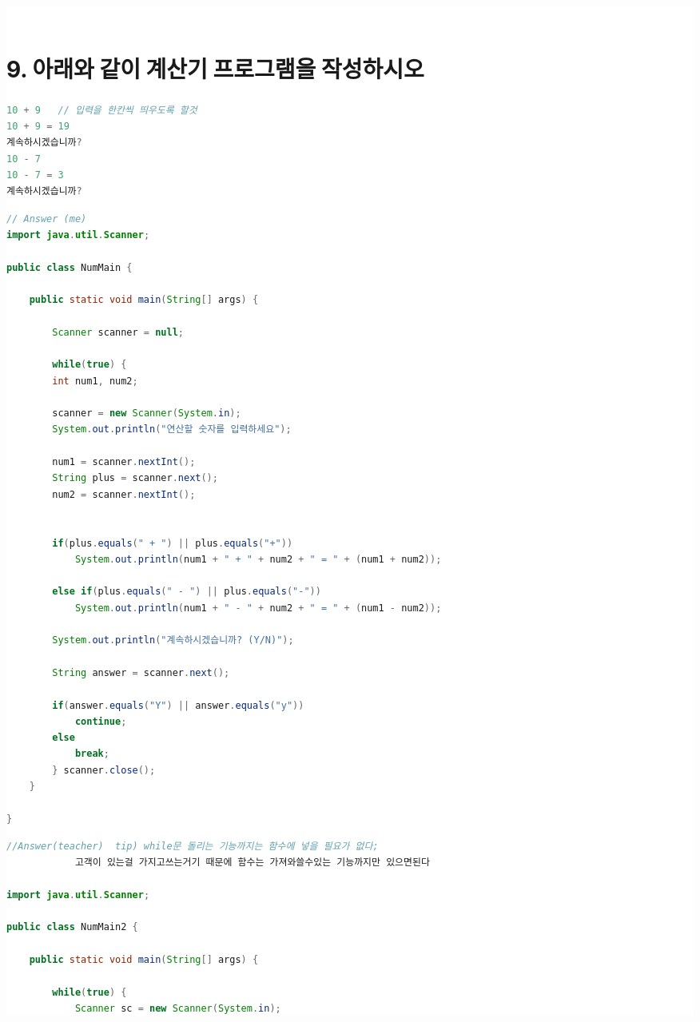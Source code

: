 <br>

# 9. 아래와 같이 계산기 프로그램을 작성하시오
```java
10 + 9   // 입력을 한칸씩 띄우도록 할것
10 + 9 = 19
계속하시겠습니까?
10 - 7
10 - 7 = 3
계속하시겠습니까?
```

```java
// Answer (me)
import java.util.Scanner;

public class NumMain {

	public static void main(String[] args) {
	
		Scanner scanner = null;
		
		while(true) {
		int num1, num2;
		
		scanner = new Scanner(System.in);
		System.out.println("연산할 숫자를 입력하세요");
		
		num1 = scanner.nextInt();
		String plus = scanner.next();
		num2 = scanner.nextInt();
		
		
		if(plus.equals(" + ") || plus.equals("+"))
			System.out.println(num1 + " + " + num2 + " = " + (num1 + num2));
		
		else if(plus.equals(" - ") || plus.equals("-"))
			System.out.println(num1 + " - " + num2 + " = " + (num1 - num2));
		
		System.out.println("계속하시겠습니까? (Y/N)");
		
		String answer = scanner.next();
		
		if(answer.equals("Y") || answer.equals("y"))
			continue;
		else
			break;
		} scanner.close();
	} 

}
```
```java
//Answer(teacher)  tip) while문 돌리는 기능까지는 함수에 넣을 필요가 없다; 
		  	고객이 있는걸 가지고쓰는거기 때문에 함수는 가져와쓸수있는 기능까지만 있으면된다

import java.util.Scanner;

public class NumMain2 {

	public static void main(String[] args) {
		
		while(true) {
			Scanner sc = new Scanner(System.in);
```